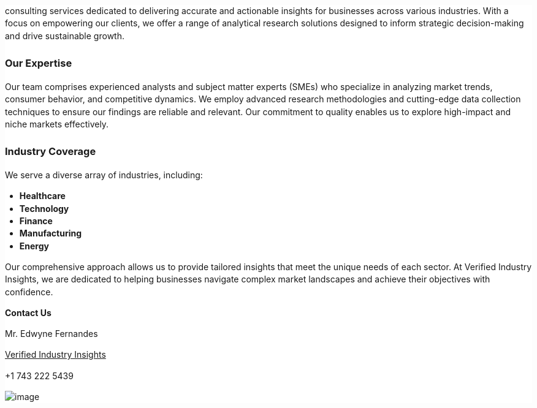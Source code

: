 consulting services dedicated to delivering accurate and actionable insights for businesses across various industries. With a focus on empowering our clients, we offer a range of analytical research solutions designed to inform strategic decision-making and drive sustainable growth.</p><h3>Our Expertise</h3><p>Our team comprises experienced analysts and subject matter experts (SMEs) who specialize in analyzing market trends, consumer behavior, and competitive dynamics. We employ advanced research methodologies and cutting-edge data collection techniques to ensure our findings are reliable and relevant. Our commitment to quality enables us to explore high-impact and niche markets effectively.</p><h3>Industry Coverage</h3><p>We serve a diverse array of industries, including:</p><ul><li><strong>Healthcare</strong></li><li><strong>Technology</strong></li><li><strong>Finance</strong></li><li><strong>Manufacturing</strong></li><li><strong>Energy</strong></li></ul><p>Our comprehensive approach allows us to provide tailored insights that meet the unique needs of each sector. At Verified Industry Insights, we are dedicated to helping businesses navigate complex market landscapes and achieve their objectives with confidence.</p><p><strong>Contact Us</strong></p><p>Mr. Edwyne Fernandes</p><p><a href="https://www.verifiedindustryinsights.com/">Verified Industry Insights</a></p><p>+1 743 222 5439</p>
![image](https://github.com/user-attachments/assets/3f048dbe-a9a0-46ab-8b43-88608cc7c361)
